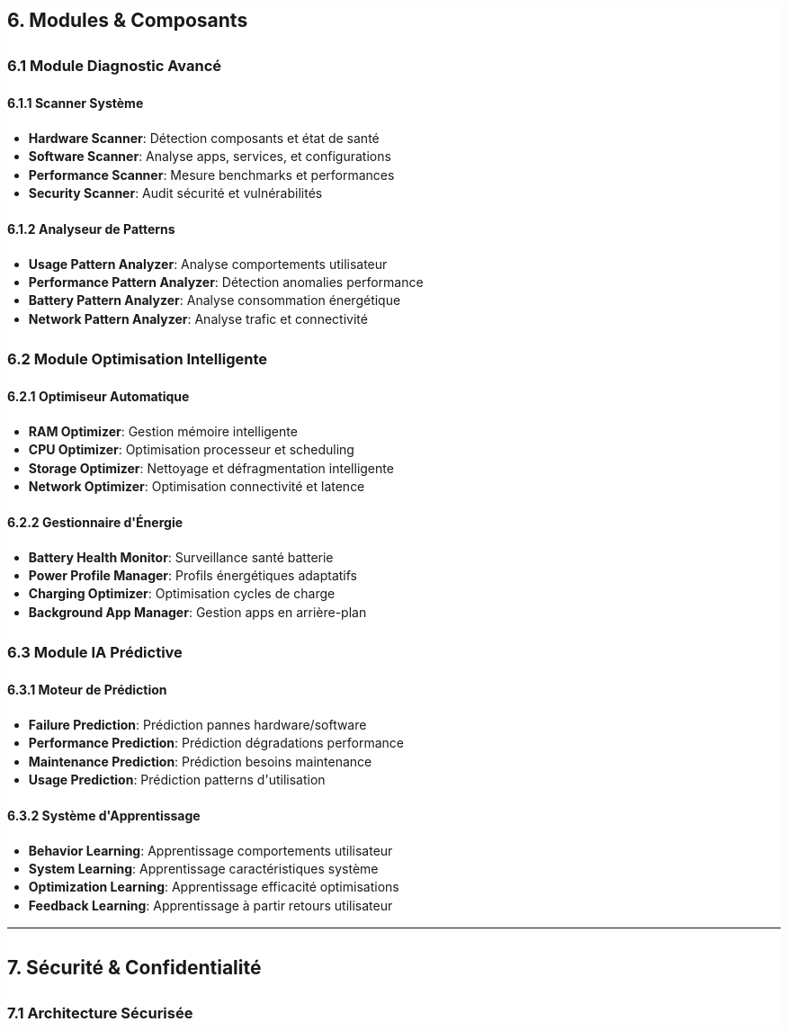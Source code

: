 ## 6. Modules & Composants

### 6.1 Module Diagnostic Avancé

#### 6.1.1 Scanner Système
- **Hardware Scanner**: Détection composants et état de santé
- **Software Scanner**: Analyse apps, services, et configurations
- **Performance Scanner**: Mesure benchmarks et performances
- **Security Scanner**: Audit sécurité et vulnérabilités

#### 6.1.2 Analyseur de Patterns
- **Usage Pattern Analyzer**: Analyse comportements utilisateur
- **Performance Pattern Analyzer**: Détection anomalies performance
- **Battery Pattern Analyzer**: Analyse consommation énergétique
- **Network Pattern Analyzer**: Analyse trafic et connectivité

### 6.2 Module Optimisation Intelligente

#### 6.2.1 Optimiseur Automatique
- **RAM Optimizer**: Gestion mémoire intelligente
- **CPU Optimizer**: Optimisation processeur et scheduling
- **Storage Optimizer**: Nettoyage et défragmentation intelligente
- **Network Optimizer**: Optimisation connectivité et latence

#### 6.2.2 Gestionnaire d'Énergie
- **Battery Health Monitor**: Surveillance santé batterie
- **Power Profile Manager**: Profils énergétiques adaptatifs
- **Charging Optimizer**: Optimisation cycles de charge
- **Background App Manager**: Gestion apps en arrière-plan

### 6.3 Module IA Prédictive

#### 6.3.1 Moteur de Prédiction
- **Failure Prediction**: Prédiction pannes hardware/software
- **Performance Prediction**: Prédiction dégradations performance
- **Maintenance Prediction**: Prédiction besoins maintenance
- **Usage Prediction**: Prédiction patterns d'utilisation

#### 6.3.2 Système d'Apprentissage
- **Behavior Learning**: Apprentissage comportements utilisateur
- **System Learning**: Apprentissage caractéristiques système
- **Optimization Learning**: Apprentissage efficacité optimisations
- **Feedback Learning**: Apprentissage à partir retours utilisateur

---

## 7. Sécurité & Confidentialité

### 7.1 Architecture Sécurisée

